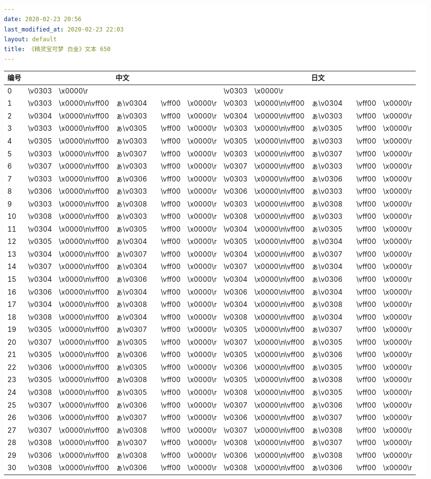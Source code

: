 ```yaml
---
date: 2020-02-23 20:56
last_modified_at: 2020-02-23 22:03
layout: default
title: 《精灵宝可梦 白金》文本 650
---
```

| 编号 | 中文 | 日文 |
| ---- | ---- | ---- |
| 0 | \v0303　\x0000\r | \v0303　\x0000\r |
| 1 | \v0303　\x0000\n\vff00　ぁ\v0304　　\vff00　\x0000\r | \v0303　\x0000\n\vff00　ぁ\v0304　　\vff00　\x0000\r |
| 2 | \v0304　\x0000\n\vff00　ぁ\v0303　　\vff00　\x0000\r | \v0304　\x0000\n\vff00　ぁ\v0303　　\vff00　\x0000\r |
| 3 | \v0303　\x0000\n\vff00　ぁ\v0305　　\vff00　\x0000\r | \v0303　\x0000\n\vff00　ぁ\v0305　　\vff00　\x0000\r |
| 4 | \v0305　\x0000\n\vff00　ぁ\v0303　　\vff00　\x0000\r | \v0305　\x0000\n\vff00　ぁ\v0303　　\vff00　\x0000\r |
| 5 | \v0303　\x0000\n\vff00　ぁ\v0307　　\vff00　\x0000\r | \v0303　\x0000\n\vff00　ぁ\v0307　　\vff00　\x0000\r |
| 6 | \v0307　\x0000\n\vff00　ぁ\v0303　　\vff00　\x0000\r | \v0307　\x0000\n\vff00　ぁ\v0303　　\vff00　\x0000\r |
| 7 | \v0303　\x0000\n\vff00　ぁ\v0306　　\vff00　\x0000\r | \v0303　\x0000\n\vff00　ぁ\v0306　　\vff00　\x0000\r |
| 8 | \v0306　\x0000\n\vff00　ぁ\v0303　　\vff00　\x0000\r | \v0306　\x0000\n\vff00　ぁ\v0303　　\vff00　\x0000\r |
| 9 | \v0303　\x0000\n\vff00　ぁ\v0308　　\vff00　\x0000\r | \v0303　\x0000\n\vff00　ぁ\v0308　　\vff00　\x0000\r |
| 10 | \v0308　\x0000\n\vff00　ぁ\v0303　　\vff00　\x0000\r | \v0308　\x0000\n\vff00　ぁ\v0303　　\vff00　\x0000\r |
| 11 | \v0304　\x0000\n\vff00　ぁ\v0305　　\vff00　\x0000\r | \v0304　\x0000\n\vff00　ぁ\v0305　　\vff00　\x0000\r |
| 12 | \v0305　\x0000\n\vff00　ぁ\v0304　　\vff00　\x0000\r | \v0305　\x0000\n\vff00　ぁ\v0304　　\vff00　\x0000\r |
| 13 | \v0304　\x0000\n\vff00　ぁ\v0307　　\vff00　\x0000\r | \v0304　\x0000\n\vff00　ぁ\v0307　　\vff00　\x0000\r |
| 14 | \v0307　\x0000\n\vff00　ぁ\v0304　　\vff00　\x0000\r | \v0307　\x0000\n\vff00　ぁ\v0304　　\vff00　\x0000\r |
| 15 | \v0304　\x0000\n\vff00　ぁ\v0306　　\vff00　\x0000\r | \v0304　\x0000\n\vff00　ぁ\v0306　　\vff00　\x0000\r |
| 16 | \v0306　\x0000\n\vff00　ぁ\v0304　　\vff00　\x0000\r | \v0306　\x0000\n\vff00　ぁ\v0304　　\vff00　\x0000\r |
| 17 | \v0304　\x0000\n\vff00　ぁ\v0308　　\vff00　\x0000\r | \v0304　\x0000\n\vff00　ぁ\v0308　　\vff00　\x0000\r |
| 18 | \v0308　\x0000\n\vff00　ぁ\v0304　　\vff00　\x0000\r | \v0308　\x0000\n\vff00　ぁ\v0304　　\vff00　\x0000\r |
| 19 | \v0305　\x0000\n\vff00　ぁ\v0307　　\vff00　\x0000\r | \v0305　\x0000\n\vff00　ぁ\v0307　　\vff00　\x0000\r |
| 20 | \v0307　\x0000\n\vff00　ぁ\v0305　　\vff00　\x0000\r | \v0307　\x0000\n\vff00　ぁ\v0305　　\vff00　\x0000\r |
| 21 | \v0305　\x0000\n\vff00　ぁ\v0306　　\vff00　\x0000\r | \v0305　\x0000\n\vff00　ぁ\v0306　　\vff00　\x0000\r |
| 22 | \v0306　\x0000\n\vff00　ぁ\v0305　　\vff00　\x0000\r | \v0306　\x0000\n\vff00　ぁ\v0305　　\vff00　\x0000\r |
| 23 | \v0305　\x0000\n\vff00　ぁ\v0308　　\vff00　\x0000\r | \v0305　\x0000\n\vff00　ぁ\v0308　　\vff00　\x0000\r |
| 24 | \v0308　\x0000\n\vff00　ぁ\v0305　　\vff00　\x0000\r | \v0308　\x0000\n\vff00　ぁ\v0305　　\vff00　\x0000\r |
| 25 | \v0307　\x0000\n\vff00　ぁ\v0306　　\vff00　\x0000\r | \v0307　\x0000\n\vff00　ぁ\v0306　　\vff00　\x0000\r |
| 26 | \v0306　\x0000\n\vff00　ぁ\v0307　　\vff00　\x0000\r | \v0306　\x0000\n\vff00　ぁ\v0307　　\vff00　\x0000\r |
| 27 | \v0307　\x0000\n\vff00　ぁ\v0308　　\vff00　\x0000\r | \v0307　\x0000\n\vff00　ぁ\v0308　　\vff00　\x0000\r |
| 28 | \v0308　\x0000\n\vff00　ぁ\v0307　　\vff00　\x0000\r | \v0308　\x0000\n\vff00　ぁ\v0307　　\vff00　\x0000\r |
| 29 | \v0306　\x0000\n\vff00　ぁ\v0308　　\vff00　\x0000\r | \v0306　\x0000\n\vff00　ぁ\v0308　　\vff00　\x0000\r |
| 30 | \v0308　\x0000\n\vff00　ぁ\v0306　　\vff00　\x0000\r | \v0308　\x0000\n\vff00　ぁ\v0306　　\vff00　\x0000\r |